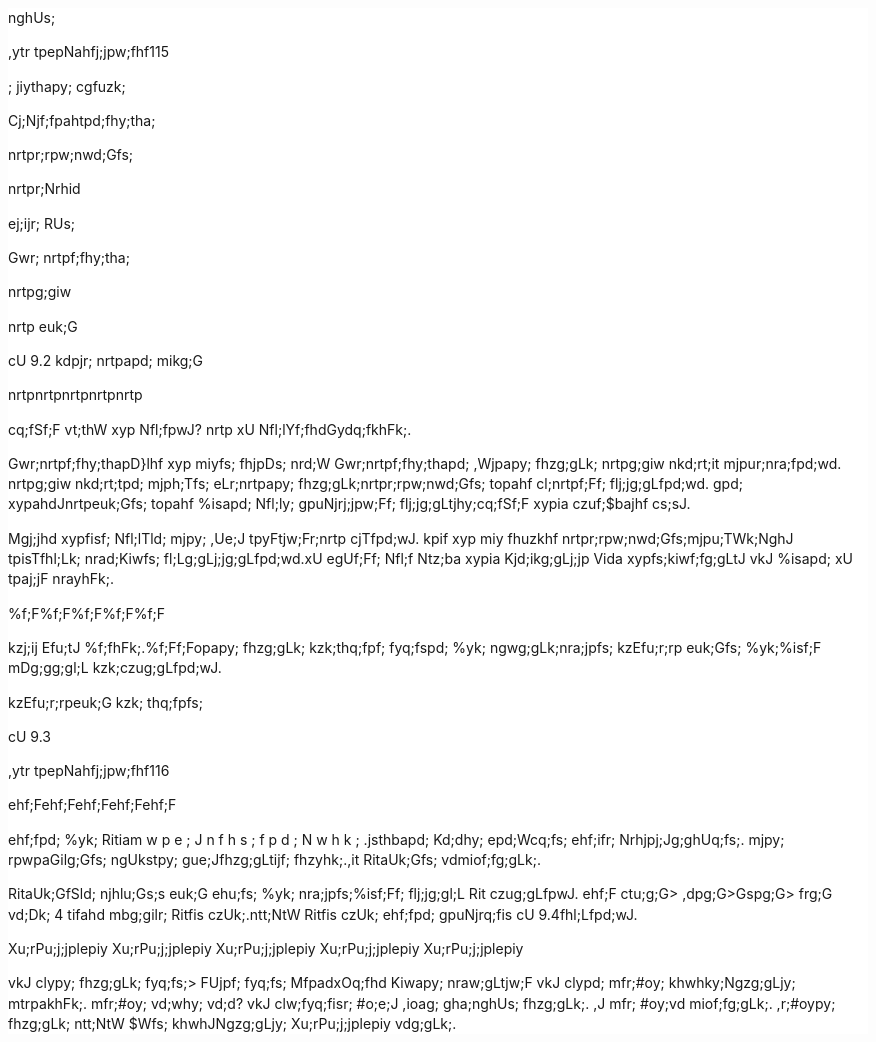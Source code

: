 nghUs;

,ytr tpepNahfj;jpw;fhf115

; jiythapy; cgfuzk;

Cj;Njf;fpahtpd;fhy;tha;

nrtpr;rpw;nwd;Gfs;

nrtpr;Nrhid

ej;ijr; RUs;

Gwr; nrtpf;fhy;tha;

nrtpg;giw

nrtp euk;G

cU 9.2 kdpjr; nrtpapd; mikg;G

nrtpnrtpnrtpnrtpnrtp

cq;fSf;F vt;thW xyp Nfl;fpwJ? nrtp xU Nfl;lYf;fhdGydq;fkhFk;.

Gwr;nrtpf;fhy;thapD}lhf xyp miyfs; fhjpDs; nrd;W Gwr;nrtpf;fhy;thapd; ,Wjpapy; fhzg;gLk; nrtpg;giw nkd;rt;it mjpur;nra;fpd;wd. nrtpg;giw nkd;rt;tpd; mjph;Tfs; eLr;nrtpapy; fhzg;gLk;nrtpr;rpw;nwd;Gfs; topahf cl;nrtpf;Ff; flj;jg;gLfpd;wd. gpd; xypahdJnrtpeuk;Gfs; topahf %isapd; Nfl;ly; gpuNjrj;jpw;Ff; flj;jg;gLtjhy;cq;fSf;F xypia czuf;$bajhf cs;sJ.

Mgj;jhd xypfisf; Nfl;lTld; mjpy; ,Ue;J tpyFtjw;Fr;nrtp cjTfpd;wJ. kpif xyp miy fhuzkhf nrtpr;rpw;nwd;Gfs;mjpu;TWk;NghJ tpisTfhl;Lk; nrad;Kiwfs; fl;Lg;gLj;jg;gLfpd;wd.xU egUf;Ff; Nfl;f Ntz;ba xypia Kjd;ikg;gLj;jp Vida xypfs;kiwf;fg;gLtJ vkJ %isapd; xU tpaj;jF nrayhFk;.

%f;F%f;F%f;F%f;F%f;F

kzj;ij Efu;tJ %f;fhFk;.%f;Ff;Fopapy; fhzg;gLk; kzk;thq;fpf; fyq;fspd; %yk; ngwg;gLk;nra;jpfs; kzEfu;r;rp euk;Gfs; %yk;%isf;F mDg;gg;gl;L kzk;czug;gLfpd;wJ.

kzEfu;r;rpeuk;G kzk; thq;fpfs;

cU 9.3

,ytr tpepNahfj;jpw;fhf116

ehf;Fehf;Fehf;Fehf;Fehf;F

ehf;fpd; %yk; Ritiam w p e ; J n f h s ; f p d ; N w h k ; .jsthbapd; Kd;dhy; epd;Wcq;fs; ehf;ifr; Nrhjpj;Jg;ghUq;fs;. mjpy; rpwpaGilg;Gfs; ngUkstpy; gue;Jfhzg;gLtijf; fhzyhk;.,it RitaUk;Gfs; vdmiof;fg;gLk;.

RitaUk;GfSld; njhlu;Gs;s euk;G ehu;fs; %yk; nra;jpfs;%isf;Ff; flj;jg;gl;L Rit czug;gLfpwJ. ehf;F ctu;g;G> ,dpg;G>Gspg;G> frg;G vd;Dk; 4 tifahd mbg;gilr; Ritfis czUk;.ntt;NtW Ritfis czUk; ehf;fpd; gpuNjrq;fis cU 9.4fhl;Lfpd;wJ.

Xu;rPu;j;jplepiy Xu;rPu;j;jplepiy Xu;rPu;j;jplepiy Xu;rPu;j;jplepiy Xu;rPu;j;jplepiy

vkJ clypy; fhzg;gLk; fyq;fs;> FUjpf; fyq;fs; MfpadxOq;fhd Kiwapy; nraw;gLtjw;F vkJ clypd; mfr;#oy; khwhky;Ngzg;gLjy; mtrpakhFk;. mfr;#oy; vd;why; vd;d? vkJ clw;fyq;fisr; #o;e;J ,ioag; gha;nghUs; fhzg;gLk;. ,J mfr; #oy;vd miof;fg;gLk;. ,r;#oypy; fhzg;gLk; ntt;NtW $Wfs; khwhJNgzg;gLjy; Xu;rPu;j;jplepiy vdg;gLk;.
